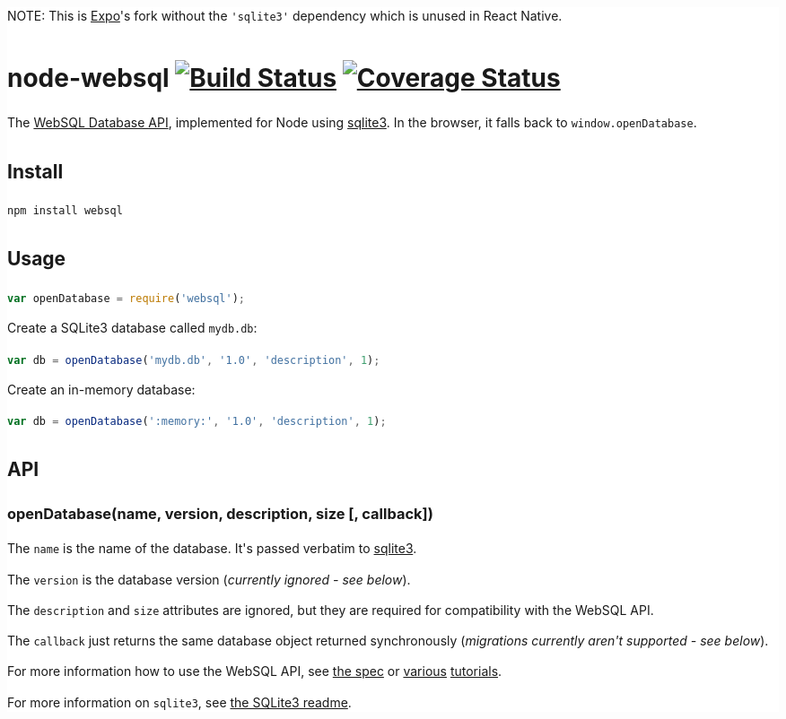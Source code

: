 NOTE: This is [Expo](http://expo.io)'s fork without the `'sqlite3'` dependency which is unused in React Native.

node-websql [![Build Status](https://travis-ci.org/nolanlawson/node-websql.svg?branch=master)](https://travis-ci.org/nolanlawson/node-websql) [![Coverage Status](https://coveralls.io/repos/github/nolanlawson/node-websql/badge.svg?branch=master&nonce=foo)](https://coveralls.io/github/nolanlawson/node-websql?branch=master)
====

The [WebSQL Database API][websql], implemented for Node
using [sqlite3](https://github.com/mapbox/node-sqlite3). In the browser, it falls back to `window.openDatabase`.

Install
----

    npm install websql

Usage
----

```js
var openDatabase = require('websql');
```

Create a SQLite3 database called `mydb.db`:

```js
var db = openDatabase('mydb.db', '1.0', 'description', 1);
```

Create an in-memory database:

```js
var db = openDatabase(':memory:', '1.0', 'description', 1);
```

API
---

### openDatabase(name, version, description, size [, callback])

The `name` is the name of the database. It's passed verbatim to [sqlite3][].

The `version` is the database version (_currently ignored - see below_).

The `description` and `size` attributes are ignored, but they are required for
compatibility with the WebSQL API.

The `callback` just returns the same database object returned
synchronously (_migrations currently aren't supported - see below_).

For more information how to use the WebSQL API, see [the spec][websql] or
[various](http://www.html5rocks.com/en/tutorials/webdatabase/todo/) [tutorials](html5doctor.com/introducing-web-sql-databases/).

For more information on `sqlite3`, see [the SQLite3 readme](sqlite3).


[websql]: https://www.w3.org/TR/webdatabase/
[sqlite3]: https://github.com/mapbox/node-sqlite3